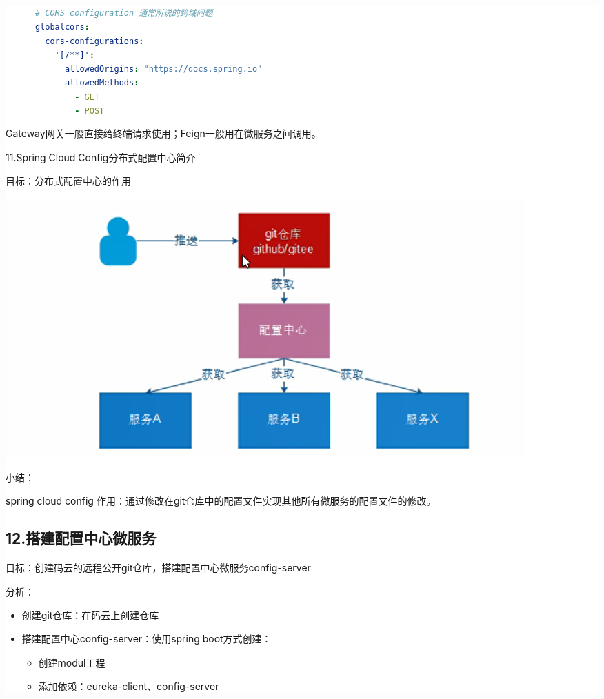 ```yaml
      # CORS configuration 通常所说的跨域问题
      globalcors:
        cors-configurations:
          '[/**]':
            allowedOrigins: "https://docs.spring.io"
            allowedMethods:
              - GET
              - POST
```

Gateway网关一般直接给终端请求使用；Feign一般用在微服务之间调用。

11.Spring Cloud Config分布式配置中心简介

目标：分布式配置中心的作用

![image-20200407102254319](https://github.com/FangYuanYouDu/SpringCloudBook/blob/book_dev/images/image-20200407102254319.png)

小结：

spring cloud config 作用：通过修改在git仓库中的配置文件实现其他所有微服务的配置文件的修改。

## 12.搭建配置中心微服务

目标：创建码云的远程公开git仓库，搭建配置中心微服务config-server

分析：

- 创建git仓库：在码云上创建仓库

- 搭建配置中心config-server：使用spring boot方式创建：

  - 创建modul工程

  - 添加依赖：eureka-client、config-server
